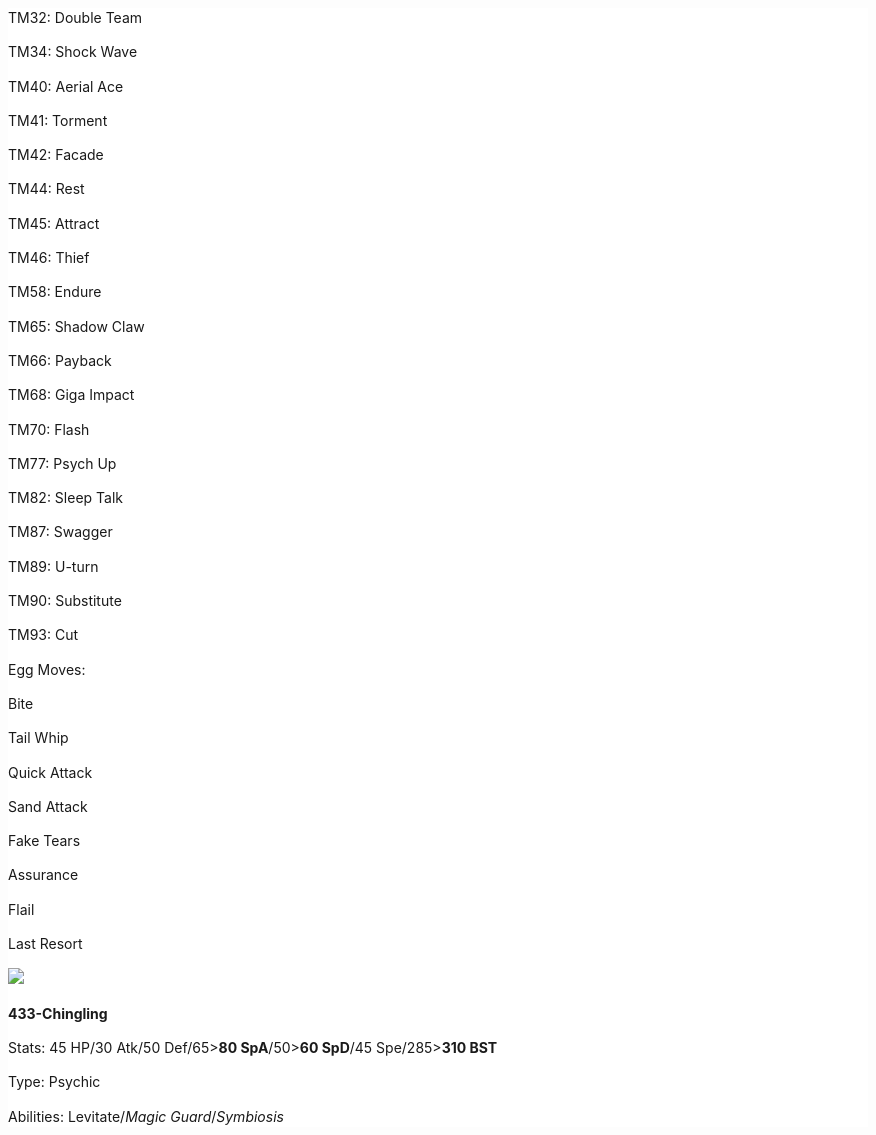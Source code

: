 TM32: Double Team

TM34: Shock Wave

TM40: Aerial Ace

TM41: Torment

TM42: Facade

TM44: Rest

TM45: Attract

TM46: Thief

TM58: Endure

TM65: Shadow Claw

TM66: Payback

TM68: Giga Impact

TM70: Flash

TM77: Psych Up

TM82: Sleep Talk

TM87: Swagger

TM89: U-turn

TM90: Substitute

TM93: Cut

Egg Moves:

Bite

Tail Whip

Quick Attack

Sand Attack

Fake Tears

Assurance

Flail

Last Resort

![](img/gen4/Aspose.Words.95a99f30-c581-4283-a10e-ec86b8e86adb.054.png)

**433-Chingling**

Stats: 45 HP/30 Atk/50 Def/65>**80 SpA**/50>**60 SpD**/45 Spe/285>**310 BST**

Type: Psychic

Abilities: Levitate/*Magic Guard*/*Symbiosis*
